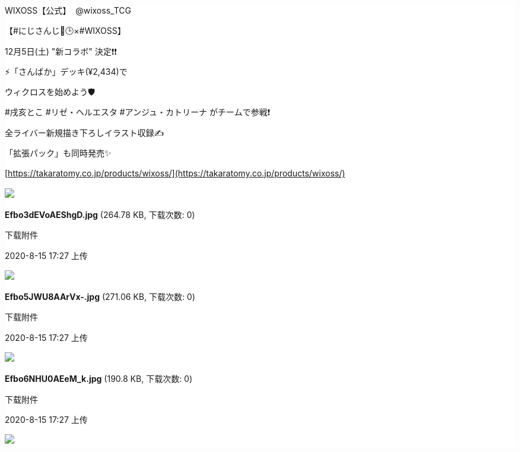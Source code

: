 


WIXOSS【公式】  @wixoss_TCG


【#にじさんじ🌈🕒×#WIXOSS】

12月5日(土) "新コラボ" 決定❗❗


⚡「さんばか」デッキ(¥2,434)で

ウィクロスを始めよう🛡️


#戌亥とこ #リゼ・ヘルエスタ #アンジュ・カトリーナ がチームで参戦❗


全ライバー新規描き下ろしイラスト収録✍️


「拡張パック」も同時発売✨

[https://takaratomy.co.jp/products/wixoss/](https://takaratomy.co.jp/products/wixoss/)

<img src="https://img.saraba1st.com/forum/202008/15/172731r0j3q3hh3uwj0uqq.jpg" referrerpolicy="no-referrer">


<strong>Efbo3dEVoAEShgD.jpg</strong> (264.78 KB, 下载次数: 0)

下载附件

2020-8-15 17:27 上传







<img src="https://img.saraba1st.com/forum/202008/15/172732s9279tmhm6ihgm2m.jpg" referrerpolicy="no-referrer">


<strong>Efbo5JWU8AArVx-.jpg</strong> (271.06 KB, 下载次数: 0)

下载附件

2020-8-15 17:27 上传







<img src="https://img.saraba1st.com/forum/202008/15/172732wv4kdkz76foc76ic.jpg" referrerpolicy="no-referrer">


<strong>Efbo6NHU0AEeM_k.jpg</strong> (190.8 KB, 下载次数: 0)

下载附件

2020-8-15 17:27 上传







<img src="https://img.saraba1st.com/forum/202008/15/172732fk9urdc0zc980kuz.jpg" referrerpolicy="no-referrer">
